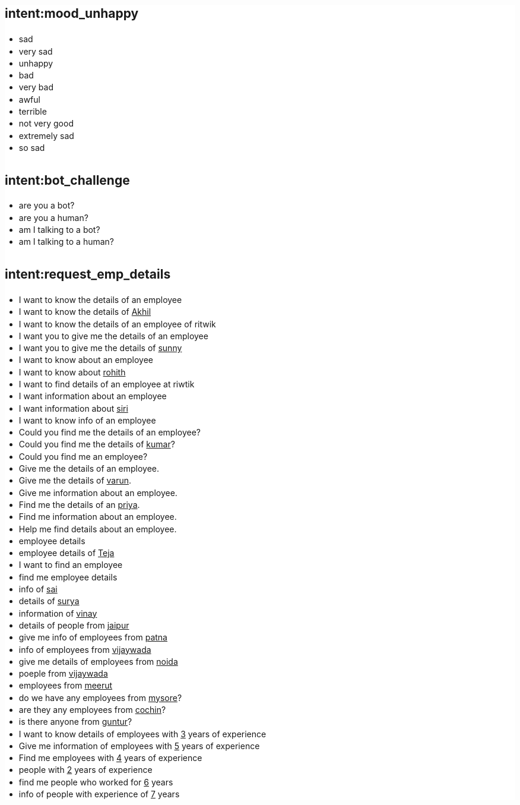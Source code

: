 ## intent:mood_unhappy
- sad
- very sad
- unhappy
- bad
- very bad
- awful
- terrible
- not very good
- extremely sad
- so sad

## intent:bot_challenge
- are you a bot?
- are you a human?
- am I talking to a bot?
- am I talking to a human?

## intent:request_emp_details
- I want to know the details of an employee
- I want to know the details of [Akhil](emp_name)
- I want to know the details of an employee of ritwik
- I want you to give me the details of an employee
- I want you to give me the details of [sunny](emp_name)
- I want to know about an employee
- I want to know about [rohith](emp_name)
- I want to find details of an employee at riwtik
- I want information about an employee
- I want information about [siri](emp_name)
- I want to know info of an employee
- Could you find me the details of an employee?
- Could you find me the details of [kumar](emp_name)?
- Could you find me an employee?
- Give me the details of an employee.
- Give me the details of [varun](emp_name).
- Give me information about an employee.
- Find me the details of an [priya](emp_name).
- Find me information about an employee.
- Help me find details about an employee.
- employee details
- employee details of [Teja](emp_name)
- I want to find an employee
- find me employee details
- info of [sai](emp_name)
- details of [surya](emp_name)
- information of [vinay](emp_name)
- details of people from [jaipur](emp_location)
- give me info of employees from [patna](emp_location)
- info of employees from [vijaywada](emp_location)
- give me details of employees from [noida](emp_location)
- poeple from [vijaywada](emp_location)
- employees from [meerut](emp_location)
- do we have any employees from [mysore](emp_location)?
- are they any employees from [cochin](emp_location)?
- is there anyone from [guntur](emp_location)?
- I want to know details of employees with [3](emp_experience) years of experience
- Give me information of employees with [5](emp_experience) years of experience
- Find me employees with [4](emp_experience) years of experience
- people with [2](emp_experience) years of experience
- find me people who worked for [6](emp_experience) years
- info of people with experience of [7](emp_experience) years
